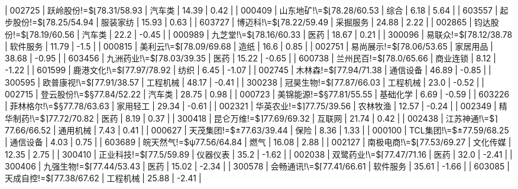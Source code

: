 | 002725 | 跃岭股份!\=$⌊78.31/58.93 |   汽车类   |   14.39   |  0.42  |
| 000409 | 山东地矿!\=$⌊78.28/60.53 |    综合    |    6.18   |  5.64  |
| 603557 | 起步股份!\=$⌊78.25/54.94 |  服装家纺  |   15.93   |  0.63  |
| 603727 |  博迈科!\=$⌊78.22/59.49  |  采掘服务  |   24.88   |  2.22  |
| 002865 | 钧达股份!\=$⌊78.19/60.56 |   汽车类   |    22.2   | -0.45  |
| 000989 |  九芝堂!\=$⌊78.16/60.33  |    医药    |   18.67   |  0.21  |
| 300096 |  易联众!\=$⌈78.12/38.78  |  软件服务  |   11.79   |  -1.5  |
| 000815 |  美利云!\=$⌈78.09/69.68  |    造纸    |    16.6   |  0.85  |
| 002751 | 易尚展示!\=$⌈78.06/53.65 |  家居用品  |   38.68   | -0.95  |
| 603456 | 九洲药业!\=$⌈78.03/39.35 |    医药    |   15.22   | -0.65  |
| 600738 | 兰州民百!\=$⌈78.0/65.66  |  商业连锁  |    8.12   | -1.22  |
| 601599 | 鹿港文化!\=$⌈77.97/78.92 |    纺织    |    6.45   | -1.07  |
| 002745 |  木林森!\=$⌈77.94/71.38  |  通信设备  |   46.89   | -0.85  |
| 300595 | 欧普康视!\=$⌈77.91/38.57 |  工程机械  |   48.17   | -0.41  |
| 300238 | 冠昊生物!\=$⌈77.87/66.03 |  工程机械  |    23.0   | -0.52  |
| 002715 | 登云股份!\=$§77.84/52.22 |   汽车类   |   28.75   |  0.98  |
| 000723 | 美锦能源!\=$§77.81/55.55 |  基础化学  |    6.69   | -0.59  |
| 603226 | 菲林格尔!\=$§77.78/63.63 |  家用轻工  |   29.34   | -0.61  |
| 002321 | 华英农业!\=$⌉77.75/39.56 |  农林牧渔  |   12.57   | -0.24  |
| 002349 | 精华制药!\=$⌉77.72/70.82 |    医药    |    8.19   |  0.37  |
| 300418 | 昆仑万维!\=$⌉77.69/69.32 |   互联网   |   21.74   |  0.42  |
| 002438 | 江苏神通!\=$⌉77.66/66.52 |  通用机械  |    7.43   |  0.41  |
| 000627 | 天茂集团!\=$±77.63/39.44 |    保险    |    8.36   |  1.33  |
| 000100 | TCL集团!\=$±77.59/68.25  |  通信设备  |    4.03   |  0.75  |
| 603689 | 皖天然气!\=$ψ77.56/64.84 |    燃气    |   16.08   |  2.88  |
| 002127 | 南极电商!\=$⌊77.53/69.27 |  文化传媒  |   12.35   |  2.75  |
| 300410 | 正业科技!\=$⌈77.5/59.89  |  仪器仪表  |    35.2   | -1.62  |
| 002038 | 双鹭药业!\=$⌈77.47/71.16 |    医药    |    32.0   | -2.41  |
| 300406 | 九强生物!\=$⌈77.44/53.43 |    医药    |   15.02   | -2.34  |
| 300578 | 会畅通讯!\=$⌈77.41/66.61 |  软件服务  |   35.61   | -1.66  |
| 603085 | 天成自控!\=$⌈77.38/67.62 |  工程机械  |   25.88   | -2.41  |
